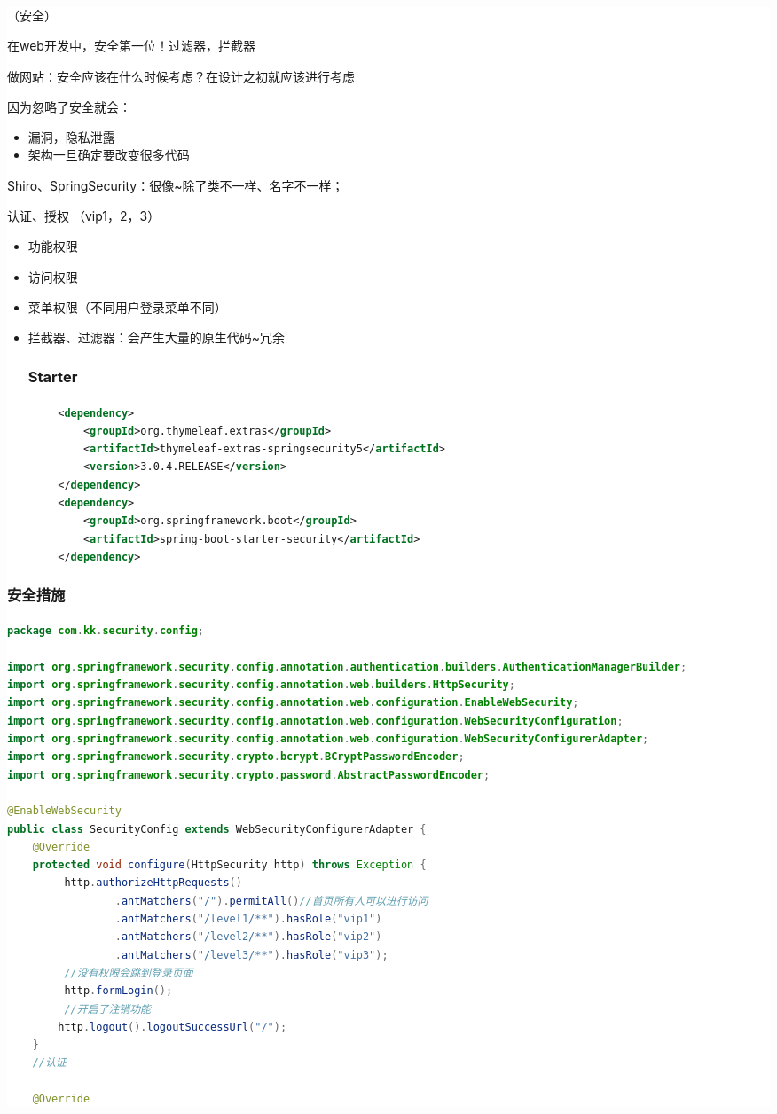 （安全）

在web开发中，安全第一位！过滤器，拦截器

做网站：安全应该在什么时候考虑？在设计之初就应该进行考虑

因为忽略了安全就会：

- 漏洞，隐私泄露
- 架构一旦确定要改变很多代码

Shiro、SpringSecurity：很像~除了类不一样、名字不一样；

认证、授权 （vip1，2，3）

- 功能权限

- 访问权限

- 菜单权限（不同用户登录菜单不同）

- 拦截器、过滤器：会产生大量的原生代码~冗余 

  ### Starter

~~~xml
        <dependency>
            <groupId>org.thymeleaf.extras</groupId>
            <artifactId>thymeleaf-extras-springsecurity5</artifactId>
            <version>3.0.4.RELEASE</version>
        </dependency>
        <dependency>
            <groupId>org.springframework.boot</groupId>
            <artifactId>spring-boot-starter-security</artifactId>
        </dependency>
~~~

### 安全措施

~~~java
package com.kk.security.config;

import org.springframework.security.config.annotation.authentication.builders.AuthenticationManagerBuilder;
import org.springframework.security.config.annotation.web.builders.HttpSecurity;
import org.springframework.security.config.annotation.web.configuration.EnableWebSecurity;
import org.springframework.security.config.annotation.web.configuration.WebSecurityConfiguration;
import org.springframework.security.config.annotation.web.configuration.WebSecurityConfigurerAdapter;
import org.springframework.security.crypto.bcrypt.BCryptPasswordEncoder;
import org.springframework.security.crypto.password.AbstractPasswordEncoder;

@EnableWebSecurity
public class SecurityConfig extends WebSecurityConfigurerAdapter {
    @Override
    protected void configure(HttpSecurity http) throws Exception {
         http.authorizeHttpRequests()
                 .antMatchers("/").permitAll()//首页所有人可以进行访问
                 .antMatchers("/level1/**").hasRole("vip1")
                 .antMatchers("/level2/**").hasRole("vip2")
                 .antMatchers("/level3/**").hasRole("vip3");
         //没有权限会跳到登录页面
         http.formLogin();
         //开启了注销功能
        http.logout().logoutSuccessUrl("/");
    }
    //认证

    @Override
~~~